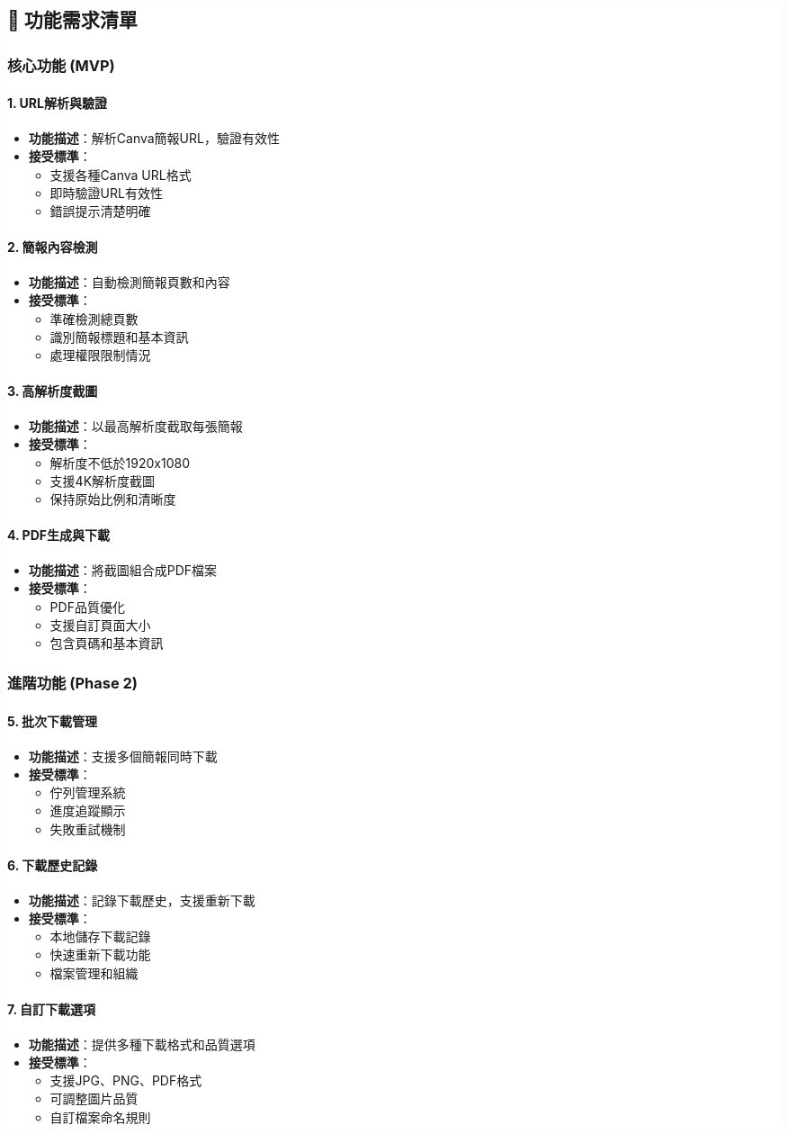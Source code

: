 ## 🔧 功能需求清單

### 核心功能 (MVP)

#### 1. URL解析與驗證
- **功能描述**：解析Canva簡報URL，驗證有效性
- **接受標準**：
  - 支援各種Canva URL格式
  - 即時驗證URL有效性
  - 錯誤提示清楚明確

#### 2. 簡報內容檢測
- **功能描述**：自動檢測簡報頁數和內容
- **接受標準**：
  - 準確檢測總頁數
  - 識別簡報標題和基本資訊
  - 處理權限限制情況

#### 3. 高解析度截圖
- **功能描述**：以最高解析度截取每張簡報
- **接受標準**：
  - 解析度不低於1920x1080
  - 支援4K解析度截圖
  - 保持原始比例和清晰度

#### 4. PDF生成與下載
- **功能描述**：將截圖組合成PDF檔案
- **接受標準**：
  - PDF品質優化
  - 支援自訂頁面大小
  - 包含頁碼和基本資訊

### 進階功能 (Phase 2)

#### 5. 批次下載管理
- **功能描述**：支援多個簡報同時下載
- **接受標準**：
  - 佇列管理系統
  - 進度追蹤顯示
  - 失敗重試機制

#### 6. 下載歷史記錄
- **功能描述**：記錄下載歷史，支援重新下載
- **接受標準**：
  - 本地儲存下載記錄
  - 快速重新下載功能
  - 檔案管理和組織

#### 7. 自訂下載選項
- **功能描述**：提供多種下載格式和品質選項
- **接受標準**：
  - 支援JPG、PNG、PDF格式
  - 可調整圖片品質
  - 自訂檔案命名規則
